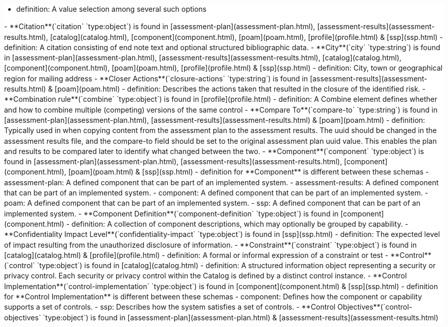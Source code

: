   - definition: A value selection among several such options
<a id='citation'/>
- **Citation**(`citation` `type:object`) is found in [assessment-plan](assessment-plan.html), [assessment-results](assessment-results.html), [catalog](catalog.html), [component](component.html), [poam](poam.html), [profile](profile.html) & [ssp](ssp.html)
  - definition: A citation consisting of end note text and optional structured bibliographic data.
<a id='city'/>
- **City**(`city` `type:string`) is found in [assessment-plan](assessment-plan.html), [assessment-results](assessment-results.html), [catalog](catalog.html), [component](component.html), [poam](poam.html), [profile](profile.html) & [ssp](ssp.html)
  - definition: City, town or geographical region for mailing address
<a id='closure-actions'/>
- **Closer Actions**(`closure-actions` `type:string`) is found in [assessment-results](assessment-results.html) & [poam](poam.html)
  - definition: Describes the actions taken that resulted in the closure of the identified risk.
<a id='combine'/>
- **Combination rule**(`combine` `type:object`) is found in [profile](profile.html)
  - definition: A Combine element defines whether and how to combine multiple (competing) versions of the same control
<a id='compare-to'/>
- **Compare To**(`compare-to` `type:string`) is found in [assessment-plan](assessment-plan.html), [assessment-results](assessment-results.html) & [poam](poam.html)
  - definition: Typically used in when copying content from the assessment plan to the assessment results. The uuid should be changed in the assessment results file, and the compare-to field should be set to the original assessment plan uuid value. This enables the plan and results to be compared later to identify what changed between the two.
<a id='component'/>
- **Component**(`component` `type:object`) is found in [assessment-plan](assessment-plan.html), [assessment-results](assessment-results.html), [component](component.html), [poam](poam.html) & [ssp](ssp.html)
  - definition for **Component** is different between these schemas
    - assessment-plan: A defined component that can be part of an implemented system.
    - assessment-results: A defined component that can be part of an implemented system.
    - component: A defined component that can be part of an implemented system.
    - poam: A defined component that can be part of an implemented system.
    - ssp: A defined component that can be part of an implemented system.
<a id='component-definition'/>
- **Component Definition**(`component-definition` `type:object`) is found in [component](component.html)
  - definition: A collection of component descriptions, which may optionally be grouped by capability.
<a id='confidentiality-impact'/>
- **Confidentiality Impact Level**(`confidentiality-impact` `type:object`) is found in [ssp](ssp.html)
  - definition: The expected level of impact resulting from the unauthorized disclosure of information.
<a id='constraint'/>
- **Constraint**(`constraint` `type:object`) is found in [catalog](catalog.html) & [profile](profile.html)
  - definition: A formal or informal expression of a constraint or test
<a id='control'/>
- **Control**(`control` `type:object`) is found in [catalog](catalog.html)
  - definition: A structured information object representing a security or privacy control. Each security or privacy control within the Catalog is defined by a distinct control instance.
<a id='control-implementation'/>
- **Control Implementation**(`control-implementation` `type:object`) is found in [component](component.html) & [ssp](ssp.html)
  - definition for **Control Implementation** is different between these schemas
    - component: Defines how the component or capability supports a set of controls.
    - ssp: Describes how the system satisfies a set of controls.
<a id='control-objectives'/>
- **Control Objectives**(`control-objectives` `type:object`) is found in [assessment-plan](assessment-plan.html) & [assessment-results](assessment-results.html)
